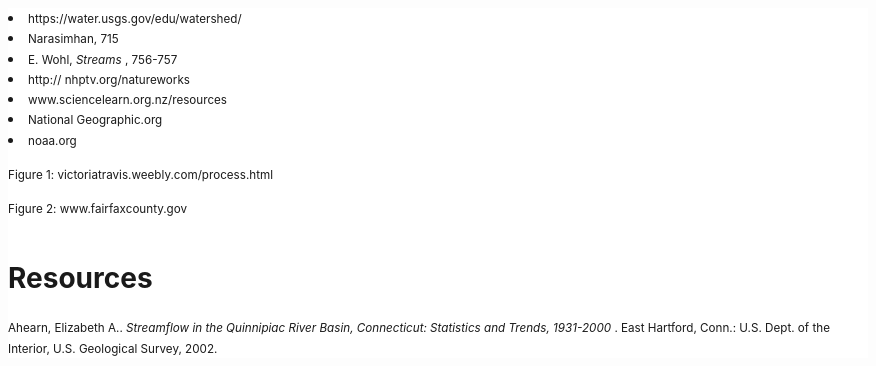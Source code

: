    </small>
  </li>
  <li>
   <small>
    https://water.usgs.gov/edu/watershed/
   </small>
  </li>
  <li>
   <small>
    Narasimhan, 715
   </small>
  </li>
  <li>
   <small>
    E. Wohl,
    <em>
     Streams
    </em>
    , 756-757
   </small>
  </li>
  <li>
   <small>
    http:// nhptv.org/natureworks
   </small>
  </li>
  <li>
   <small>
    www.sciencelearn.org.nz/resources
   </small>
  </li>
  <li>
   <small>
    National Geographic.org
   </small>
  </li>
  <li>
   <small>
    noaa.org
   </small>
  </li>
 </ol>
 <p>
  <small>
   Figure 1: victoriatravis.weebly.com/process.html
  </small>
 </p>
 <p>
  <small>
   Figure 2: www.fairfaxcounty.gov
  </small>
 </p>
 <h1>
  <strong>
   Resources
  </strong>
 </h1>
 <p>
  <small>
   Ahearn, Elizabeth A..
   <em>
    Streamflow in the Quinnipiac River Basin, Connecticut: Statistics and Trends, 1931-2000
   </em>
   . East Hartford, Conn.: U.S. Dept. of the Interior, U.S. Geological Survey, 2002.